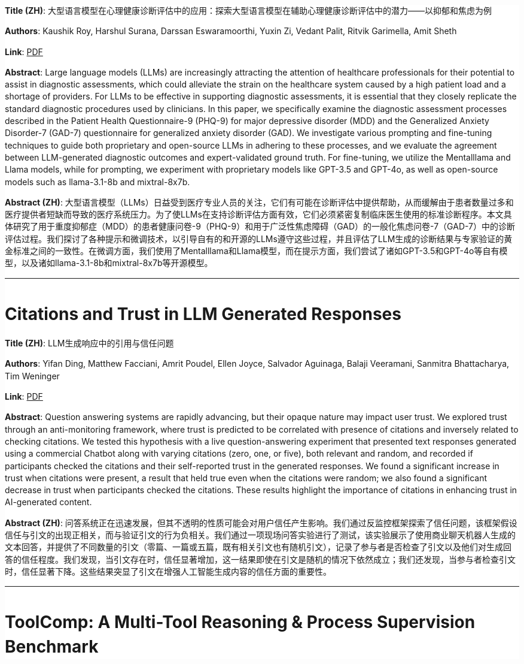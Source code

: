 **Title (ZH)**: 大型语言模型在心理健康诊断评估中的应用：探索大型语言模型在辅助心理健康诊断评估中的潜力——以抑郁和焦虑为例 

**Authors**: Kaushik Roy, Harshul Surana, Darssan Eswaramoorthi, Yuxin Zi, Vedant Palit, Ritvik Garimella, Amit Sheth  

**Link**: [PDF](https://arxiv.org/pdf/2501.01305)  

**Abstract**: Large language models (LLMs) are increasingly attracting the attention of healthcare professionals for their potential to assist in diagnostic assessments, which could alleviate the strain on the healthcare system caused by a high patient load and a shortage of providers. For LLMs to be effective in supporting diagnostic assessments, it is essential that they closely replicate the standard diagnostic procedures used by clinicians. In this paper, we specifically examine the diagnostic assessment processes described in the Patient Health Questionnaire-9 (PHQ-9) for major depressive disorder (MDD) and the Generalized Anxiety Disorder-7 (GAD-7) questionnaire for generalized anxiety disorder (GAD). We investigate various prompting and fine-tuning techniques to guide both proprietary and open-source LLMs in adhering to these processes, and we evaluate the agreement between LLM-generated diagnostic outcomes and expert-validated ground truth. For fine-tuning, we utilize the Mentalllama and Llama models, while for prompting, we experiment with proprietary models like GPT-3.5 and GPT-4o, as well as open-source models such as llama-3.1-8b and mixtral-8x7b. 

**Abstract (ZH)**: 大型语言模型（LLMs）日益受到医疗专业人员的关注，它们有可能在诊断评估中提供帮助，从而缓解由于患者数量过多和医疗提供者短缺而导致的医疗系统压力。为了使LLMs在支持诊断评估方面有效，它们必须紧密复制临床医生使用的标准诊断程序。本文具体研究了用于重度抑郁症（MDD）的患者健康问卷-9（PHQ-9）和用于广泛性焦虑障碍（GAD）的一般化焦虑问卷-7（GAD-7）中的诊断评估过程。我们探讨了各种提示和微调技术，以引导自有的和开源的LLMs遵守这些过程，并且评估了LLM生成的诊断结果与专家验证的黄金标准之间的一致性。在微调方面，我们使用了Mentalllama和Llama模型，而在提示方面，我们尝试了诸如GPT-3.5和GPT-4o等自有模型，以及诸如llama-3.1-8b和mixtral-8x7b等开源模型。 

---
# Citations and Trust in LLM Generated Responses 

**Title (ZH)**: LLM生成响应中的引用与信任问题 

**Authors**: Yifan Ding, Matthew Facciani, Amrit Poudel, Ellen Joyce, Salvador Aguinaga, Balaji Veeramani, Sanmitra Bhattacharya, Tim Weninger  

**Link**: [PDF](https://arxiv.org/pdf/2501.01303)  

**Abstract**: Question answering systems are rapidly advancing, but their opaque nature may impact user trust. We explored trust through an anti-monitoring framework, where trust is predicted to be correlated with presence of citations and inversely related to checking citations. We tested this hypothesis with a live question-answering experiment that presented text responses generated using a commercial Chatbot along with varying citations (zero, one, or five), both relevant and random, and recorded if participants checked the citations and their self-reported trust in the generated responses. We found a significant increase in trust when citations were present, a result that held true even when the citations were random; we also found a significant decrease in trust when participants checked the citations. These results highlight the importance of citations in enhancing trust in AI-generated content. 

**Abstract (ZH)**: 问答系统正在迅速发展，但其不透明的性质可能会对用户信任产生影响。我们通过反监控框架探索了信任问题，该框架假设信任与引文的出现正相关，而与验证引文的行为负相关。我们通过一项现场问答实验进行了测试，该实验展示了使用商业聊天机器人生成的文本回答，并提供了不同数量的引文（零篇、一篇或五篇，既有相关引文也有随机引文），记录了参与者是否检查了引文以及他们对生成回答的信任程度。我们发现，当引文存在时，信任显著增加，这一结果即使在引文是随机的情况下依然成立；我们还发现，当参与者检查引文时，信任显著下降。这些结果突显了引文在增强人工智能生成内容的信任方面的重要性。 

---
# ToolComp: A Multi-Tool Reasoning & Process Supervision Benchmark 
